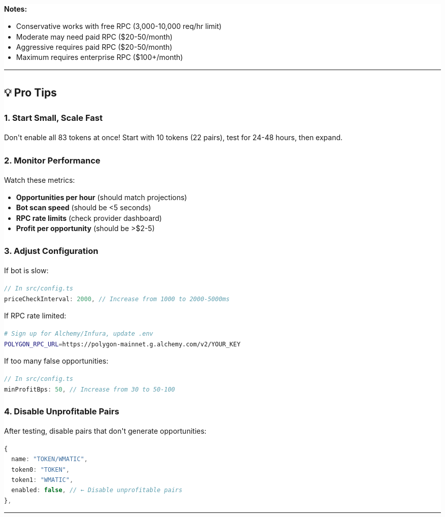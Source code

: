 **Notes:**
- Conservative works with free RPC (3,000-10,000 req/hr limit)
- Moderate may need paid RPC ($20-50/month)
- Aggressive requires paid RPC ($20-50/month)
- Maximum requires enterprise RPC ($100+/month)

---

## 💡 Pro Tips

### 1. Start Small, Scale Fast
Don't enable all 83 tokens at once! Start with 10 tokens (22 pairs), test for 24-48 hours, then expand.

### 2. Monitor Performance
Watch these metrics:
- **Opportunities per hour** (should match projections)
- **Bot scan speed** (should be <5 seconds)
- **RPC rate limits** (check provider dashboard)
- **Profit per opportunity** (should be >$2-5)

### 3. Adjust Configuration
If bot is slow:
```typescript
// In src/config.ts
priceCheckInterval: 2000, // Increase from 1000 to 2000-5000ms
```

If RPC rate limited:
```bash
# Sign up for Alchemy/Infura, update .env
POLYGON_RPC_URL=https://polygon-mainnet.g.alchemy.com/v2/YOUR_KEY
```

If too many false opportunities:
```typescript
// In src/config.ts
minProfitBps: 50, // Increase from 30 to 50-100
```

### 4. Disable Unprofitable Pairs
After testing, disable pairs that don't generate opportunities:
```typescript
{
  name: "TOKEN/WMATIC",
  token0: "TOKEN",
  token1: "WMATIC",
  enabled: false, // ← Disable unprofitable pairs
},
```

---
